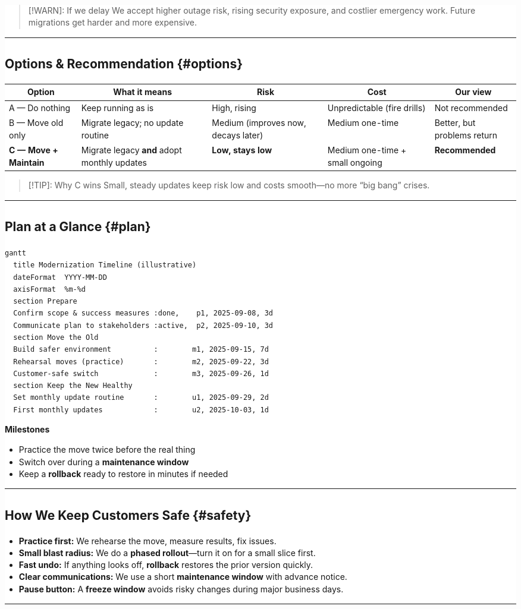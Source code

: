 > [!WARN]: If we delay
> We accept higher outage risk, rising security exposure, and costlier emergency work. Future migrations get harder and more expensive.

---

## Options & Recommendation {#options}

| Option | What it means | Risk | Cost | Our view |
| --- | --- | --- | --- | --- |
| A — Do nothing | Keep running as is | High, rising | Unpredictable (fire drills) | Not recommended |
| B — Move old only | Migrate legacy; no update routine | Medium (improves now, decays later) | Medium one-time | Better, but problems return |
| **C — Move + Maintain** | Migrate legacy **and** adopt monthly updates | **Low, stays low** | Medium one-time + small ongoing | **Recommended** |

> [!TIP]: Why C wins
> Small, steady updates keep risk low and costs smooth—no more “big bang” crises.

---

## Plan at a Glance {#plan}

```mermaid
gantt
  title Modernization Timeline (illustrative)
  dateFormat  YYYY-MM-DD
  axisFormat  %m-%d
  section Prepare
  Confirm scope & success measures :done,    p1, 2025-09-08, 3d
  Communicate plan to stakeholders :active,  p2, 2025-09-10, 3d
  section Move the Old
  Build safer environment          :        m1, 2025-09-15, 7d
  Rehearsal moves (practice)       :        m2, 2025-09-22, 3d
  Customer-safe switch             :        m3, 2025-09-26, 1d
  section Keep the New Healthy
  Set monthly update routine       :        u1, 2025-09-29, 2d
  First monthly updates            :        u2, 2025-10-03, 1d
```

**Milestones**

- Practice the move twice before the real thing  
- Switch over during a **maintenance window**  
- Keep a **rollback** ready to restore in minutes if needed

---

## How We Keep Customers Safe {#safety}

- **Practice first:** We rehearse the move, measure results, fix issues.  
- **Small blast radius:** We do a **phased rollout**—turn it on for a small slice first.  
- **Fast undo:** If anything looks off, **rollback** restores the prior version quickly.  
- **Clear communications:** We use a short **maintenance window** with advance notice.  
- **Pause button:** A **freeze window** avoids risky changes during major business days.

---